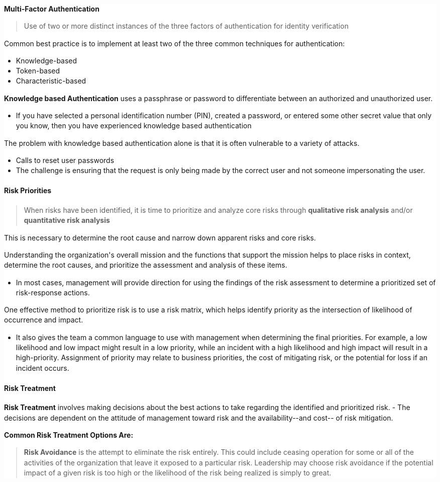 **Multi-Factor Authentication**
> Use of two or more distinct instances of the three factors of authentication for identity verification

Common best practice is to implement at least two of the three common techniques for authentication:
- Knowledge-based
- Token-based
- Characteristic-based

**Knowledge based Authentication** uses a passphrase or password to differentiate between an authorized and unauthorized user. 
- If you have selected a personal identification number (PIN), created a password, or entered some other secret value that only you know, then you have experienced knowledge based authentication

The problem with knowledge based authentication alone is that it is often vulnerable to a variety of attacks.
-  Calls to reset user passwords
- The challenge is ensuring that the request is only being made by the correct user and not someone impersonating the user.

#### Risk Priorities

> When risks have been identified, it is time to prioritize and analyze core risks through **qualitative risk analysis** and/or **quantitative risk analysis**

This is necessary to determine the root cause and narrow down apparent risks and core risks.

Understanding the organization's overall mission and the functions that support the mission helps to place risks in context, determine the root causes, and prioritize the assessment and analysis of these items. 

- In most cases, management will provide direction for using the findings of the risk assessment to determine a prioritized set of risk-response actions.

One effective method to prioritize risk is to use a risk matrix, which helps identify priority as the intersection of likelihood of occurrence and impact.

- It also gives the team a common language to use with management when determining the final priorities. For example, a low likelihood and low impact might result in a low priority, while an incident with a high likelihood and high impact will result in a high-priority. Assignment of priority may relate to business priorities, the cost of mitigating risk, or the potential for loss if an incident occurs.

#### Risk Treatment

**Risk Treatment** involves making decisions about the best actions to take regarding the identified and prioritized risk.
	- The decisions are dependent on the attitude of management toward risk and the availability--and cost-- of risk mitigation.

**Common Risk Treatment Options Are:**

> **Risk Avoidance** is the attempt to eliminate the risk entirely. 
> 	This could include ceasing operation for some or all of the activities of the organization that leave it exposed to a particular risk. 
> 	Leadership may choose risk avoidance if the potential impact of a given risk is too high or the likelihood of the risk being realized is simply to great.
